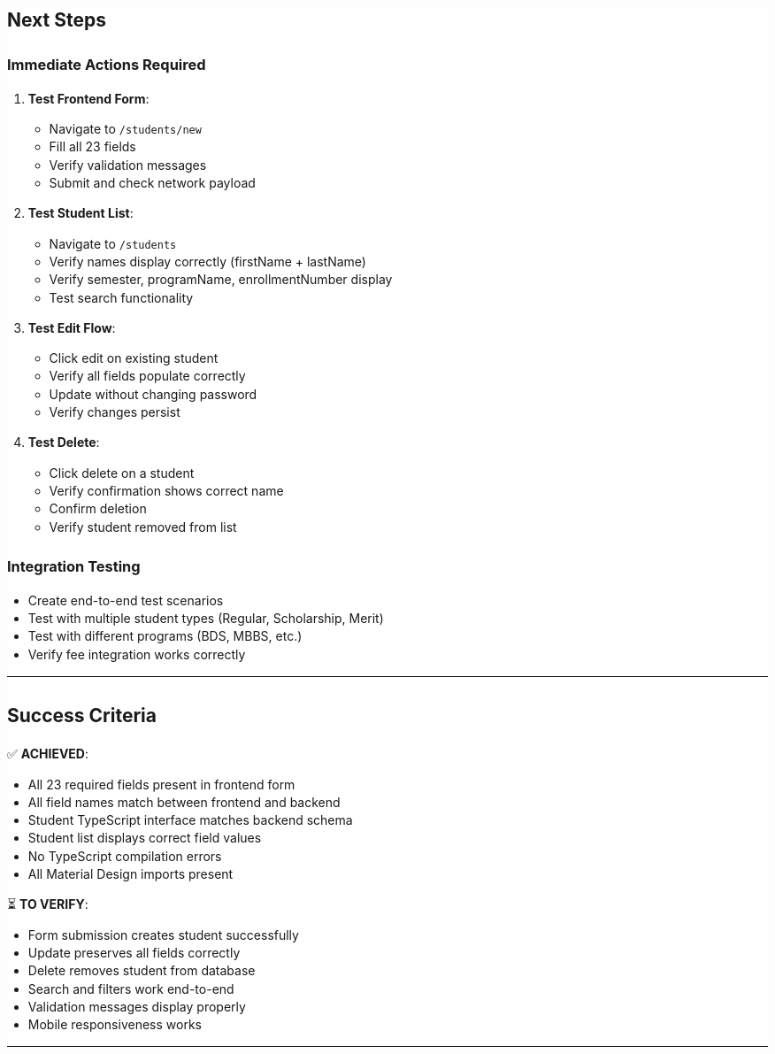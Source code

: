 ## Next Steps

### Immediate Actions Required
1. **Test Frontend Form**:
   - Navigate to `/students/new`
   - Fill all 23 fields
   - Verify validation messages
   - Submit and check network payload

2. **Test Student List**:
   - Navigate to `/students`
   - Verify names display correctly (firstName + lastName)
   - Verify semester, programName, enrollmentNumber display
   - Test search functionality

3. **Test Edit Flow**:
   - Click edit on existing student
   - Verify all fields populate correctly
   - Update without changing password
   - Verify changes persist

4. **Test Delete**:
   - Click delete on a student
   - Verify confirmation shows correct name
   - Confirm deletion
   - Verify student removed from list

### Integration Testing
- Create end-to-end test scenarios
- Test with multiple student types (Regular, Scholarship, Merit)
- Test with different programs (BDS, MBBS, etc.)
- Verify fee integration works correctly

---

## Success Criteria

✅ **ACHIEVED**:
- All 23 required fields present in frontend form
- All field names match between frontend and backend
- Student TypeScript interface matches backend schema
- Student list displays correct field values
- No TypeScript compilation errors
- All Material Design imports present

⏳ **TO VERIFY**:
- Form submission creates student successfully
- Update preserves all fields correctly
- Delete removes student from database
- Search and filters work end-to-end
- Validation messages display properly
- Mobile responsiveness works

---